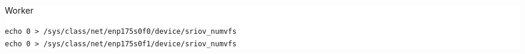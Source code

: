 Worker
```
echo 0 > /sys/class/net/enp175s0f0/device/sriov_numvfs
echo 0 > /sys/class/net/enp175s0f1/device/sriov_numvfs
```


